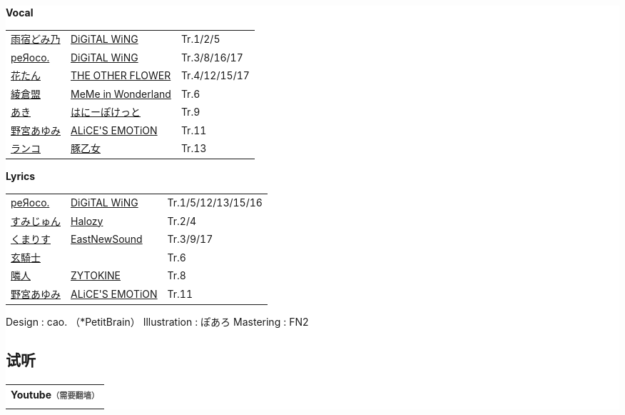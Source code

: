  
 **Vocal**   

<table><tbody><tr><td><a href="./雨宿どみ乃.md" title="雨宿どみ乃">雨宿どみ乃</a></td><td><a href="./DiGiTAL_WiNG.md" title="DiGiTAL WiNG">DiGiTAL WiNG</a></td><td>Tr.1/2/5</td></tr><tr><td><a href="./peЯoco..md" title="peЯoco.">peЯoco.</a></td><td><a href="./DiGiTAL_WiNG.md" title="DiGiTAL WiNG">DiGiTAL WiNG</a></td><td>Tr.3/8/16/17</td></tr><tr><td><a href="./花たん.md" title="花たん">花たん</a></td><td><a href="./THE_OTHER_FLOWER.md" title="THE OTHER FLOWER">THE OTHER FLOWER</a></td><td>Tr.4/12/15/17</td></tr><tr><td><a href="./綾倉盟.md" title="綾倉盟">綾倉盟</a></td><td><a rel="nofollow" class="external text" href="http://memenica.blog45.fc2.com/">MeMe in Wonderland</a></td><td>Tr.6</td></tr><tr><td><a href="./あき.md" title="あき">あき</a></td><td><a href="./はにーぽけっと.md" title="はにーぽけっと">はにーぽけっと</a></td><td>Tr.9</td></tr><tr><td><a href="./野宮あゆみ.md" title="野宮あゆみ">野宮あゆみ</a></td><td><a href="./ALiCE'S_EMOTiON.md" title="ALiCE&#39;S EMOTiON">ALiCE'S EMOTiON</a></td><td>Tr.11</td></tr><tr><td><a href="./ランコ.md" title="ランコ">ランコ</a></td><td><a href="./豚乙女.md" title="豚乙女">豚乙女</a></td><td>Tr.13</td></tr></tbody></table>

  
 **Lyrics**   

<table><tbody><tr><td><a href="./peЯoco..md" title="peЯoco.">peЯoco.</a></td><td><a href="./DiGiTAL_WiNG.md" title="DiGiTAL WiNG">DiGiTAL WiNG</a></td><td>Tr.1/5/12/13/15/16</td></tr><tr><td><a href="./すみじゅん.md" title="すみじゅん">すみじゅん</a></td><td><a href="./Halozy.md" title="Halozy">Halozy</a></td><td>Tr.2/4</td></tr><tr><td><a href="./くまりす.md" title="くまりす">くまりす</a></td><td><a href="./EastNewSound.md" title="EastNewSound">EastNewSound</a></td><td>Tr.3/9/17</td></tr><tr><td><a href="/index.php?title=%E7%8E%84%E9%A8%8E%E5%A3%AB&amp;action=edit&amp;redlink=1" class="new" title="玄騎士（页面不存在）">玄騎士</a></td><td></td><td>Tr.6</td></tr><tr><td><a href="./隣人.md" title="隣人">隣人</a></td><td><a href="./ZYTOKINE.md" title="ZYTOKINE">ZYTOKINE</a></td><td>Tr.8</td></tr><tr><td><a href="./野宮あゆみ.md" title="野宮あゆみ">野宮あゆみ</a></td><td><a href="./ALiCE'S_EMOTiON.md" title="ALiCE&#39;S EMOTiON">ALiCE'S EMOTiON</a></td><td>Tr.11</td></tr></tbody></table>


Design
: cao. （*PetitBrain）
Illustration
: ぽあろ
Mastering
: FN2

## 试听
  
<iframe width="100%" height="166" scrolling="no" frameborder="no" src="https://w.soundcloud.com/player/?url=https%3A//api.soundcloud.com/tracks/335912698&amp;color=ff5500&amp;auto_play=false&amp;hide_related=false&amp;show_comments=true&amp;show_user=true&amp;show_reposts=false&amp;visual=false"></iframe>

<iframe width="100%" height="180" src="https://ext.nicovideo.jp/thumb/sm31710911" scrolling="no" style="border:solid 1px #CCC;" frameborder="0"><a href="http://www.nicovideo.jp/watch/sm31710911">,</a></iframe>

  


<table>

<tbody><tr>
<th>Youtube<span style="font-family: sans-serif; cursor: default; color:#555; font-size: 0.8em; bottom: 0.1em; font-weight: bold;" title="连接到需要翻墙网页">（需要翻墙）</span>
</th></tr>
<tr>
<td><iframe width="560" height="315" src="//www.youtube-nocookie.com/embed/d1lfWZ9nJ28?" frameborder="0" allowfullscreen=""></iframe>
</td></tr></tbody></table>
